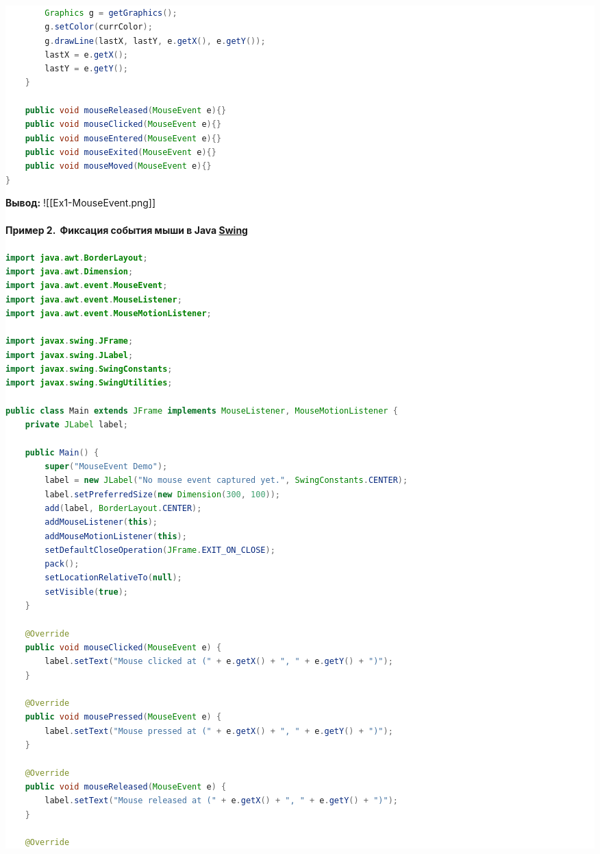 ```java
        Graphics g = getGraphics();
        g.setColor(currColor);
        g.drawLine(lastX, lastY, e.getX(), e.getY());
        lastX = e.getX();
        lastY = e.getY();
    }

    public void mouseReleased(MouseEvent e){}
    public void mouseClicked(MouseEvent e){}
    public void mouseEntered(MouseEvent e){}
    public void mouseExited(MouseEvent e){}
    public void mouseMoved(MouseEvent e){}
}
```
**Вывод:**
![[Ex1-MouseEvent.png]]

#### Пример 2.  Фиксация события мыши в Java [Swing](Swing)

```java
import java.awt.BorderLayout;
import java.awt.Dimension;
import java.awt.event.MouseEvent;
import java.awt.event.MouseListener;
import java.awt.event.MouseMotionListener;

import javax.swing.JFrame;
import javax.swing.JLabel;
import javax.swing.SwingConstants;
import javax.swing.SwingUtilities;

public class Main extends JFrame implements MouseListener, MouseMotionListener {
    private JLabel label;

    public Main() {
        super("MouseEvent Demo");
        label = new JLabel("No mouse event captured yet.", SwingConstants.CENTER);
        label.setPreferredSize(new Dimension(300, 100));
        add(label, BorderLayout.CENTER);
        addMouseListener(this);
        addMouseMotionListener(this);
        setDefaultCloseOperation(JFrame.EXIT_ON_CLOSE);
        pack();
        setLocationRelativeTo(null);
        setVisible(true);
    }

    @Override
    public void mouseClicked(MouseEvent e) {
        label.setText("Mouse clicked at (" + e.getX() + ", " + e.getY() + ")");
    }

    @Override
    public void mousePressed(MouseEvent e) {
        label.setText("Mouse pressed at (" + e.getX() + ", " + e.getY() + ")");
    }

    @Override
    public void mouseReleased(MouseEvent e) {
        label.setText("Mouse released at (" + e.getX() + ", " + e.getY() + ")");
    }

    @Override
```